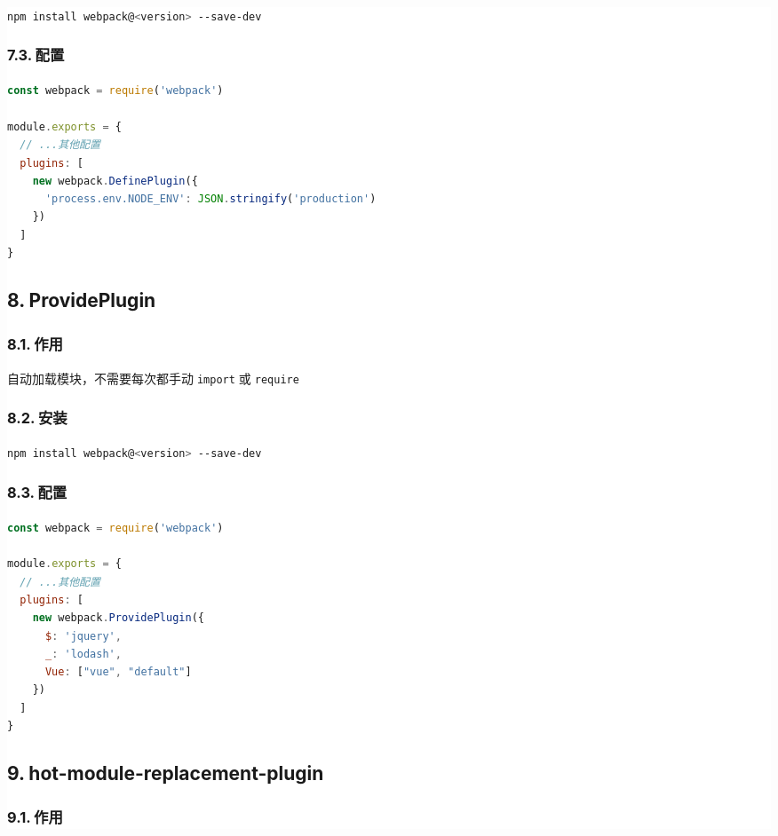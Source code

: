 ```bash
npm install webpack@<version> --save-dev
```

### 7.3. 配置

```js
const webpack = require('webpack')

module.exports = {
  // ...其他配置
  plugins: [
    new webpack.DefinePlugin({
      'process.env.NODE_ENV': JSON.stringify('production')
    })
  ]
}
```

## 8. ProvidePlugin

### 8.1. 作用

自动加载模块，不需要每次都手动 `import` 或 `require`

### 8.2. 安装

```bash
npm install webpack@<version> --save-dev
```

### 8.3. 配置

```js
const webpack = require('webpack')

module.exports = {
  // ...其他配置
  plugins: [
    new webpack.ProvidePlugin({
      $: 'jquery',
      _: 'lodash',
      Vue: ["vue", "default"] 
    })
  ]
}
```

## 9. hot-module-replacement-plugin

### 9.1. 作用
